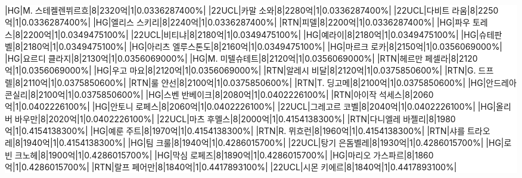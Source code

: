 |HG|M. 스테켈렌뷔르흐|8|2320억|1|0.0336287400%|
|22UCL|카말 소와|8|2280억|1|0.0336287400%|
|22UCL|다비트 라움|8|2250억|1|0.0336287400%|
|HG|엘리스 스키리|8|2240억|1|0.0336287400%|
|RTN|피델|8|2200억|1|0.0336287400%|
|HG|파우 토레스|8|2200억|1|0.0349475100%|
|22UCL|비티냐|8|2180억|1|0.0349475100%|
|HG|예라이|8|2180억|1|0.0349475100%|
|HG|슈테판 벨|8|2180억|1|0.0349475100%|
|HG|아리츠 엘루스톤도|8|2160억|1|0.0349475100%|
|HG|마르크 로카|8|2150억|1|0.0356069000%|
|HG|요르디 클라지|8|2130억|1|0.0356069000%|
|HG|M. 미텔슈테트|8|2120억|1|0.0356069000%|
|RTN|헤르만 페셀라|8|2120억|1|0.0356069000%|
|HG|우고 마요|8|2120억|1|0.0356069000%|
|RTN|알레시 비달|8|2120억|1|0.0375850600%|
|RTN|G. 드프렐|8|2110억|1|0.0375850600%|
|RTN|룰 얀선|8|2100억|1|0.0375850600%|
|RTN|T. 딩고메|8|2100억|1|0.0375850600%|
|HG|안드레아 콘실리|8|2100억|1|0.0375850600%|
|HG|스벤 반베이크|8|2080억|1|0.0402226100%|
|RTN|아이작 석세스|8|2060억|1|0.0402226100%|
|HG|안토니 로페스|8|2060억|1|0.0402226100%|
|22UCL|그레고르 코벨|8|2040억|1|0.0402226100%|
|HG|올리버 바우만|8|2020억|1|0.0402226100%|
|22UCL|마츠 후멜스|8|2000억|1|0.4154138300%|
|RTN|다니엘레 바젤리|8|1980억|1|0.4154138300%|
|HG|예룬 주트|8|1970억|1|0.4154138300%|
|RTN|R. 뮈흐런|8|1960억|1|0.4154138300%|
|RTN|샤를 트라오레|8|1940억|1|0.4154138300%|
|HG|팀 크룰|8|1940억|1|0.4286015700%|
|22UCL|탕기 은돔벨레|8|1930억|1|0.4286015700%|
|HG|로빈 크노헤|8|1900억|1|0.4286015700%|
|HG|막심 로페즈|8|1890억|1|0.4286015700%|
|HG|마리오 가스파르|8|1860억|1|0.4286015700%|
|RTN|랄프 페어만|8|1840억|1|0.4417893100%|
|22UCL|시몬 키에르|8|1840억|1|0.4417893100%|